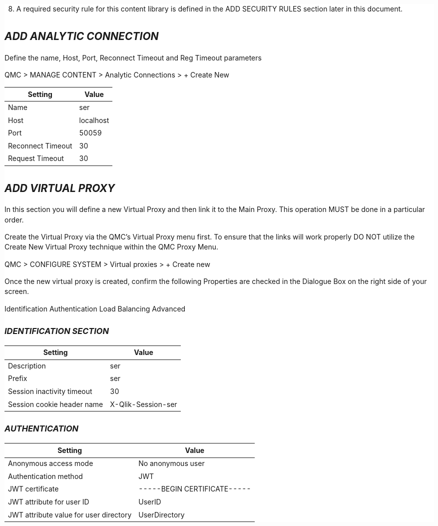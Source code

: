  8. A required security rule for this content library is defined in the ADD SECURITY RULES section later in this document.


##  *ADD ANALYTIC CONNECTION*
 
Define the name, Host, Port, Reconnect Timeout and Reg Timeout parameters

QMC > MANAGE CONTENT > Analytic Connections > + Create New

|Setting|Value|
------|--------------
|Name | ser
|Host | localhost
|Port | 50059|
|Reconnect Timeout|30
|Request Timeout|30|

##  *ADD VIRTUAL PROXY*
In this section you will define a new Virtual Proxy and then link it to the Main Proxy.  This operation MUST be done in a particular order. 

Create the Virtual Proxy via the QMC’s Virtual Proxy menu first. To ensure that the links will work properly DO NOT utilize the Create New Virtual Proxy technique within the QMC Proxy Menu. 

QMC > CONFIGURE SYSTEM > Virtual proxies > + Create new

Once the new virtual proxy is created, confirm the following Properties are checked in the Dialogue Box on the right side of your screen.

Identification
Authentication
Load Balancing
Advanced

### *IDENTIFICATION SECTION*

|Setting|Value|
|--|--|
|Description  |ser
|Prefix| ser 
Session inactivity timeout | 30
Session cookie header name | X-Qlik-Session-ser|


### *AUTHENTICATION*
|Setting|Value|
|--|--|
|Anonymous access mode | No anonymous user   |
|Authentication method | JWT|
JWT certificate | -----BEGIN CERTIFICATE-----|
|JWT attribute for user ID | UserID|
|JWT attribute value for user directory | UserDirectory
